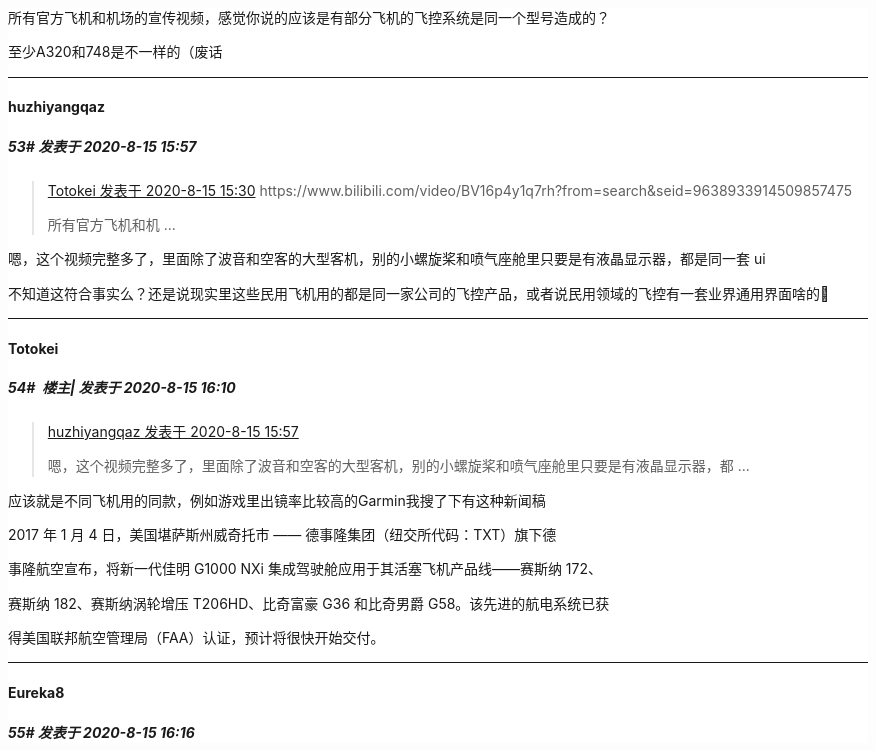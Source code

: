 所有官方飞机和机场的宣传视频，感觉你说的应该是有部分飞机的飞控系统是同一个型号造成的？


至少A320和748是不一样的（废话







-----

####  huzhiyangqaz  
##### 53#       发表于 2020-8-15 15:57



<blockquote><a href="httphttps://bbs.saraba1st.com/2b/forum.php?mod=redirect&amp;goto=findpost&amp;pid=48439017&amp;ptid=1953320" target="_blank">Totokei 发表于 2020-8-15 15:30</a>
https://www.bilibili.com/video/BV16p4y1q7rh?from=search&amp;seid=9638933914509857475

所有官方飞机和机 ...</blockquote>
嗯，这个视频完整多了，里面除了波音和空客的大型客机，别的小螺旋桨和喷气座舱里只要是有液晶显示器，都是同一套 ui

不知道这符合事实么？还是说现实里这些民用飞机用的都是同一家公司的飞控产品，或者说民用领域的飞控有一套业界通用界面啥的🤔







-----

####  Totokei  
##### 54#         楼主| 发表于 2020-8-15 16:10



<blockquote><a href="httphttps://bbs.saraba1st.com/2b/forum.php?mod=redirect&amp;goto=findpost&amp;pid=48439204&amp;ptid=1953320" target="_blank">huzhiyangqaz 发表于 2020-8-15 15:57</a>

嗯，这个视频完整多了，里面除了波音和空客的大型客机，别的小螺旋桨和喷气座舱里只要是有液晶显示器，都 ...</blockquote>
应该就是不同飞机用的同款，例如游戏里出镜率比较高的Garmin我搜了下有这种新闻稿


2017 年 1 月 4 日，美国堪萨斯州威奇托市 —— 德事隆集团（纽交所代码：TXT）旗下德

事隆航空宣布，将新一代佳明 G1000 NXi 集成驾驶舱应用于其活塞飞机产品线——赛斯纳 172、

赛斯纳 182、赛斯纳涡轮增压 T206HD、比奇富豪 G36 和比奇男爵 G58。该先进的航电系统已获

得美国联邦航空管理局（FAA）认证，预计将很快开始交付。








-----

####  Eureka8  
##### 55#       发表于 2020-8-15 16:16
